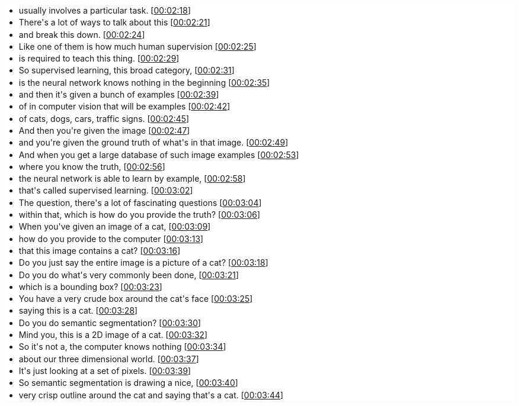 *  usually involves a particular task. [[00:02:18](https://www.youtube.com/watch?v=SCzecagKBjY&t=138.78s)]
*  There's a lot of ways to talk about this [[00:02:21](https://www.youtube.com/watch?v=SCzecagKBjY&t=141.94s)]
*  and break this down. [[00:02:24](https://www.youtube.com/watch?v=SCzecagKBjY&t=144.70000000000002s)]
*  Like one of them is how much human supervision [[00:02:25](https://www.youtube.com/watch?v=SCzecagKBjY&t=145.54000000000002s)]
*  is required to teach this thing. [[00:02:29](https://www.youtube.com/watch?v=SCzecagKBjY&t=149.42000000000002s)]
*  So supervised learning, this broad category, [[00:02:31](https://www.youtube.com/watch?v=SCzecagKBjY&t=151.9s)]
*  is the neural network knows nothing in the beginning [[00:02:35](https://www.youtube.com/watch?v=SCzecagKBjY&t=155.42000000000002s)]
*  and then it's given a bunch of examples [[00:02:39](https://www.youtube.com/watch?v=SCzecagKBjY&t=159.70000000000002s)]
*  of in computer vision that will be examples [[00:02:42](https://www.youtube.com/watch?v=SCzecagKBjY&t=162.38s)]
*  of cats, dogs, cars, traffic signs. [[00:02:45](https://www.youtube.com/watch?v=SCzecagKBjY&t=165.02s)]
*  And then you're given the image [[00:02:47](https://www.youtube.com/watch?v=SCzecagKBjY&t=167.98000000000002s)]
*  and you're given the ground truth of what's in that image. [[00:02:49](https://www.youtube.com/watch?v=SCzecagKBjY&t=169.62s)]
*  And when you get a large database of such image examples [[00:02:53](https://www.youtube.com/watch?v=SCzecagKBjY&t=173.1s)]
*  where you know the truth, [[00:02:56](https://www.youtube.com/watch?v=SCzecagKBjY&t=176.58s)]
*  the neural network is able to learn by example, [[00:02:58](https://www.youtube.com/watch?v=SCzecagKBjY&t=178.58s)]
*  that's called supervised learning. [[00:03:02](https://www.youtube.com/watch?v=SCzecagKBjY&t=182.18s)]
*  The question, there's a lot of fascinating questions [[00:03:04](https://www.youtube.com/watch?v=SCzecagKBjY&t=184.02s)]
*  within that, which is how do you provide the truth? [[00:03:06](https://www.youtube.com/watch?v=SCzecagKBjY&t=186.32s)]
*  When you've given an image of a cat, [[00:03:09](https://www.youtube.com/watch?v=SCzecagKBjY&t=189.6s)]
*  how do you provide to the computer [[00:03:13](https://www.youtube.com/watch?v=SCzecagKBjY&t=193.74s)]
*  that this image contains a cat? [[00:03:16](https://www.youtube.com/watch?v=SCzecagKBjY&t=196.46s)]
*  Do you just say the entire image is a picture of a cat? [[00:03:18](https://www.youtube.com/watch?v=SCzecagKBjY&t=198.48s)]
*  Do you do what's very commonly been done, [[00:03:21](https://www.youtube.com/watch?v=SCzecagKBjY&t=201.51999999999998s)]
*  which is a bounding box? [[00:03:23](https://www.youtube.com/watch?v=SCzecagKBjY&t=203.88s)]
*  You have a very crude box around the cat's face [[00:03:25](https://www.youtube.com/watch?v=SCzecagKBjY&t=205.07999999999998s)]
*  saying this is a cat. [[00:03:28](https://www.youtube.com/watch?v=SCzecagKBjY&t=208.6s)]
*  Do you do semantic segmentation? [[00:03:30](https://www.youtube.com/watch?v=SCzecagKBjY&t=210.07999999999998s)]
*  Mind you, this is a 2D image of a cat. [[00:03:32](https://www.youtube.com/watch?v=SCzecagKBjY&t=212.28s)]
*  So it's not a, the computer knows nothing [[00:03:34](https://www.youtube.com/watch?v=SCzecagKBjY&t=214.56s)]
*  about our three dimensional world. [[00:03:37](https://www.youtube.com/watch?v=SCzecagKBjY&t=217.5s)]
*  It's just looking at a set of pixels. [[00:03:39](https://www.youtube.com/watch?v=SCzecagKBjY&t=219.23999999999998s)]
*  So semantic segmentation is drawing a nice, [[00:03:40](https://www.youtube.com/watch?v=SCzecagKBjY&t=220.89999999999998s)]
*  very crisp outline around the cat and saying that's a cat. [[00:03:44](https://www.youtube.com/watch?v=SCzecagKBjY&t=224.67999999999998s)]